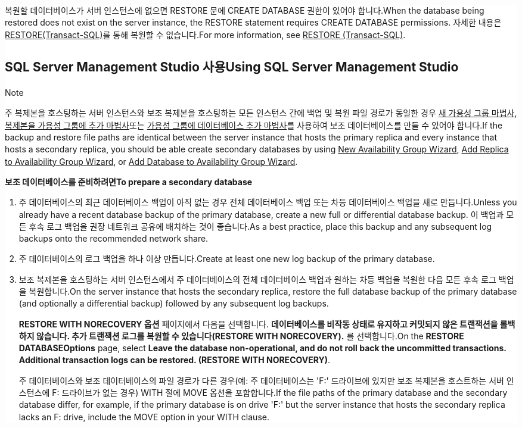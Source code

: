  <span data-ttu-id="a412b-135">복원할 데이터베이스가 서버 인스턴스에 없으면 RESTORE 문에 CREATE DATABASE 권한이 있어야 합니다.</span><span class="sxs-lookup"><span data-stu-id="a412b-135">When the database being restored does not exist on the server instance, the RESTORE statement requires CREATE DATABASE permissions.</span></span> <span data-ttu-id="a412b-136">자세한 내용은 [RESTORE&#40;Transact-SQL&#41;](/sql/t-sql/statements/restore-statements-transact-sql)를 통해 복원할 수 없습니다.</span><span class="sxs-lookup"><span data-stu-id="a412b-136">For more information, see [RESTORE &#40;Transact-SQL&#41;](/sql/t-sql/statements/restore-statements-transact-sql).</span></span>  
  
##  <a name="using-sql-server-management-studio"></a><a name="SSMSProcedure"></a> <span data-ttu-id="a412b-137">SQL Server Management Studio 사용</span><span class="sxs-lookup"><span data-stu-id="a412b-137">Using SQL Server Management Studio</span></span>  
  
> [!NOTE]  
>  <span data-ttu-id="a412b-138"> 주 복제본을 호스팅하는 서버 인스턴스와 보조 복제본을 호스팅하는 모든 인스턴스 간에 백업 및 복원 파일 경로가 동일한 경우 [새 가용성 그룹 마법사](use-the-availability-group-wizard-sql-server-management-studio.md), [복제본을 가용성 그룹에 추가 마법사](use-the-add-replica-to-availability-group-wizard-sql-server-management-studio.md)또는 [가용성 그룹에 데이터베이스 추가 마법사](availability-group-add-database-to-group-wizard.md)를 사용하여 보조 데이터베이스를 만들 수 있어야 합니다.</span><span class="sxs-lookup"><span data-stu-id="a412b-138">If the backup and restore file paths are identical between the server instance that hosts the primary replica and every instance that hosts a secondary replica, you should be able create secondary databases by using [New Availability Group Wizard](use-the-availability-group-wizard-sql-server-management-studio.md), [Add Replica to Availability Group Wizard](use-the-add-replica-to-availability-group-wizard-sql-server-management-studio.md), or [Add Database to Availability Group Wizard](availability-group-add-database-to-group-wizard.md).</span></span>  
  
 <span data-ttu-id="a412b-139">**보조 데이터베이스를 준비하려면**</span><span class="sxs-lookup"><span data-stu-id="a412b-139">**To prepare a secondary database**</span></span>  
  
1.  <span data-ttu-id="a412b-140">주 데이터베이스의 최근 데이터베이스 백업이 아직 없는 경우 전체 데이터베이스 백업 또는 차등 데이터베이스 백업을 새로 만듭니다.</span><span class="sxs-lookup"><span data-stu-id="a412b-140">Unless you already have a recent database backup of the primary database, create a new full or differential database backup.</span></span> <span data-ttu-id="a412b-141">이 백업과 모든 후속 로그 백업을 권장 네트워크 공유에 배치하는 것이 좋습니다.</span><span class="sxs-lookup"><span data-stu-id="a412b-141">As a best practice, place this backup and any subsequent log backups onto the recommended network share.</span></span>  
  
2.  <span data-ttu-id="a412b-142">주 데이터베이스의 로그 백업을 하나 이상 만듭니다.</span><span class="sxs-lookup"><span data-stu-id="a412b-142">Create at least one new log backup of the primary database.</span></span>  
  
3.  <span data-ttu-id="a412b-143">보조 복제본을 호스팅하는 서버 인스턴스에서 주 데이터베이스의 전체 데이터베이스 백업과 원하는 차등 백업을 복원한 다음 모든 후속 로그 백업을 복원합니다.</span><span class="sxs-lookup"><span data-stu-id="a412b-143">On the server instance that hosts the secondary replica, restore the full database backup of the primary database (and optionally a differential backup) followed by any subsequent log backups.</span></span>  
  
     <span data-ttu-id="a412b-144">**RESTORE WITH NORECOVERY 옵션** 페이지에서 다음을 선택합니다. **데이터베이스를 비작동 상태로 유지하고 커밋되지 않은 트랜잭션을 롤백하지 않습니다. 추가 트랜잭션 로그를 복원할 수 있습니다(RESTORE WITH NORECOVERY).** 를 선택합니다.</span><span class="sxs-lookup"><span data-stu-id="a412b-144">On the **RESTORE DATABASEOptions** page, select **Leave the database non-operational, and do not roll back the uncommitted transactions. Additional transaction logs can be restored. (RESTORE WITH NORECOVERY)**.</span></span>  
  
     <span data-ttu-id="a412b-145">주 데이터베이스와 보조 데이터베이스의 파일 경로가 다른 경우(예: 주 데이터베이스는 'F:' 드라이브에 있지만 보조 복제본을 호스트하는 서버 인스턴스에 F: 드라이브가 없는 경우) WITH 절에 MOVE 옵션을 포함합니다.</span><span class="sxs-lookup"><span data-stu-id="a412b-145">If the file paths of the primary database and the secondary database differ, for example, if the primary database is on drive 'F:' but the server instance that hosts the secondary replica lacks an F: drive, include the MOVE option in your WITH clause.</span></span>  
  